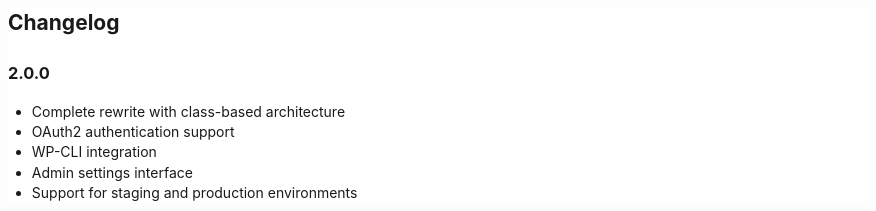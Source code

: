 ## Changelog

### 2.0.0
- Complete rewrite with class-based architecture
- OAuth2 authentication support
- WP-CLI integration
- Admin settings interface
- Support for staging and production environments

